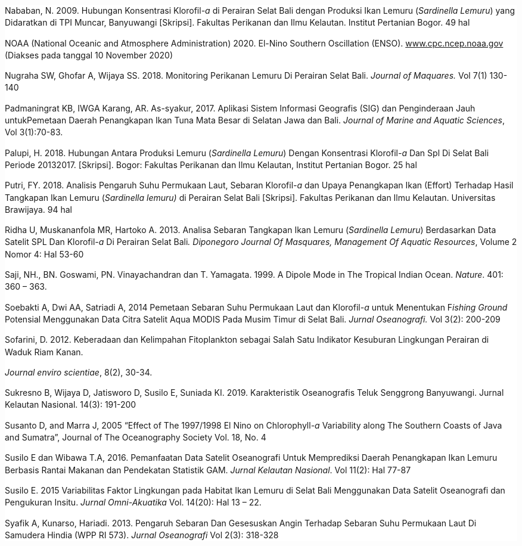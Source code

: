 <p><span class="font3">Nababan, N. 2009. Hubungan Konsentrasi Klorofil</span><span class="font3" style="font-style:italic;">-a</span><span class="font3"> di Perairan Selat Bali dengan Produksi Ikan Lemuru (</span><span class="font3" style="font-style:italic;">Sardinella Lemuru</span><span class="font3">) yang Didaratkan di TPI Muncar, Banyuwangi [Skripsi]. Fakultas Perikanan dan Ilmu Kelautan. Institut Pertanian Bogor. 49 hal</span></p>
<p><span class="font3">NOAA (National Oceanic and Atmosphere Administration) 2020. El-Nino Southern Oscillation (ENSO). </span><a href="http://www.cpc.ncep.noaa.gov"><span class="font3">www.cpc.ncep.noaa.gov</span></a><span class="font3"> (Diakses pada tanggal 10 November 2020)</span></p>
<p><span class="font3">Nugraha SW, Ghofar A, Wijaya SS. 2018. Monitoring Perikanan Lemuru Di Perairan Selat Bali. </span><span class="font3" style="font-style:italic;">Journal of Maquares.</span><span class="font3"> Vol 7(1) 130-140</span></p>
<p><span class="font3">Padmaningrat KB, IWGA Karang, AR. As-syakur, 2017. Aplikasi Sistem Informasi Geografis (SIG) dan Penginderaan Jauh untukPemetaan Daerah Penangkapan Ikan Tuna Mata Besar di Selatan Jawa dan Bali. </span><span class="font3" style="font-style:italic;">Journal of Marine and Aquatic Sciences</span><span class="font3">, Vol 3(1):70-83.</span></p>
<p><span class="font3">Palupi, H. 2018. Hubungan Antara Produksi Lemuru (</span><span class="font3" style="font-style:italic;">Sardinella Lemuru</span><span class="font3">) Dengan Konsentrasi Klorofil</span><span class="font3" style="font-style:italic;">-a</span><span class="font3"> Dan Spl Di Selat Bali Periode 20132017. [Skripsi]. Bogor: Fakultas Perikanan dan Ilmu Kelautan, Institut Pertanian Bogor. 25 hal</span></p>
<p><span class="font3">Putri, FY. 2018. Analisis Pengaruh Suhu Permukaan Laut, Sebaran Klorofil</span><span class="font3" style="font-style:italic;">-a</span><span class="font3"> dan Upaya Penangkapan Ikan (Effort) Terhadap Hasil Tangkapan Ikan Lemuru (</span><span class="font3" style="font-style:italic;">Sardinella lemuru)</span><span class="font3"> di Perairan Selat Bali [Skripsi]. Fakultas Perikanan dan Ilmu Kelautan. Universitas Brawijaya. 94 hal</span></p>
<p><span class="font3">Ridha U, Muskananfola MR, Hartoko A. 2013. Analisa Sebaran Tangkapan Ikan Lemuru (</span><span class="font3" style="font-style:italic;">Sardinella Lemuru</span><span class="font3">) Berdasarkan Data Satelit SPL Dan Klorofil</span><span class="font3" style="font-style:italic;">-a</span><span class="font3"> Di Perairan Selat Bali</span><span class="font3" style="font-style:italic;">. Diponegoro Journal Of Masquares, Management Of Aquatic Resources</span><span class="font3">, Volume 2 Nomor 4: Hal 53-60</span></p>
<p><span class="font3">Saji, NH., BN. Goswami, PN. Vinayachandran dan T. Yamagata. 1999. A Dipole Mode in The Tropical Indian Ocean. </span><span class="font3" style="font-style:italic;">Nature</span><span class="font3">. 401: 360 – 363.</span></p>
<p><span class="font3">Soebakti A, Dwi AA, Satriadi A, 2014 Pemetaan Sebaran Suhu Permukaan Laut dan Klorofil</span><span class="font3" style="font-style:italic;">-a</span><span class="font3"> untuk Menentukan F</span><span class="font3" style="font-style:italic;">ishing Ground</span><span class="font3"> Potensial Menggunakan Data Citra Satelit Aqua MODIS Pada Musim Timur di Selat Bali. </span><span class="font3" style="font-style:italic;">Jurnal Oseanografi.</span><span class="font3"> Vol 3(2): 200-209</span></p>
<p><span class="font3">Sofarini, D. 2012. Keberadaan dan Kelimpahan Fitoplankton sebagai Salah Satu Indikator Kesuburan Lingkungan Perairan di Waduk Riam Kanan.</span></p>
<p><span class="font3" style="font-style:italic;">Journal enviro scientiae</span><span class="font3">, 8(2), 30-34.</span></p>
<p><span class="font3">Sukresno B, Wijaya D, Jatisworo D, Susilo E, Suniada KI. 2019. Karakteristik Oseanografis Teluk Senggrong Banyuwangi. Jurnal Kelautan Nasional. 14(3): 191-200</span></p>
<p><span class="font3">Susanto D, and Marra J, 2005 “Effect of The 1997/1998 El Nino on Chlorophyll</span><span class="font3" style="font-style:italic;">-a</span><span class="font3"> Variability along The Southern Coasts of Java and Sumatra”, Journal of The Oceanography Society Vol. 18, No. 4</span></p>
<p><span class="font3">Susilo E dan Wibawa T.A, 2016. Pemanfaatan Data Satelit Oseanografi Untuk Memprediksi Daerah Penangkapan Ikan Lemuru Berbasis Rantai Makanan dan Pendekatan Statistik GAM. </span><span class="font3" style="font-style:italic;">Jurnal Kelautan Nasional</span><span class="font3">. Vol 11(2): Hal 77-87</span></p>
<p><span class="font3">Susilo E. 2015 Variabilitas Faktor Lingkungan pada Habitat Ikan Lemuru di Selat Bali Menggunakan Data Satelit Oseanografi dan Pengukuran Insitu. </span><span class="font3" style="font-style:italic;">Jurnal Omni-Akuatika</span><span class="font3"> Vol. 14(20): Hal 13 – 22.</span></p>
<p><span class="font3">Syafik A, Kunarso, Hariadi. 2013. Pengaruh Sebaran Dan Gesesuskan Angin Terhadap Sebaran Suhu Permukaan Laut Di Samudera Hindia (WPP RI 573). </span><span class="font3" style="font-style:italic;">Jurnal Oseanografi</span><span class="font3"> Vol 2(3): 318-328</span></p>